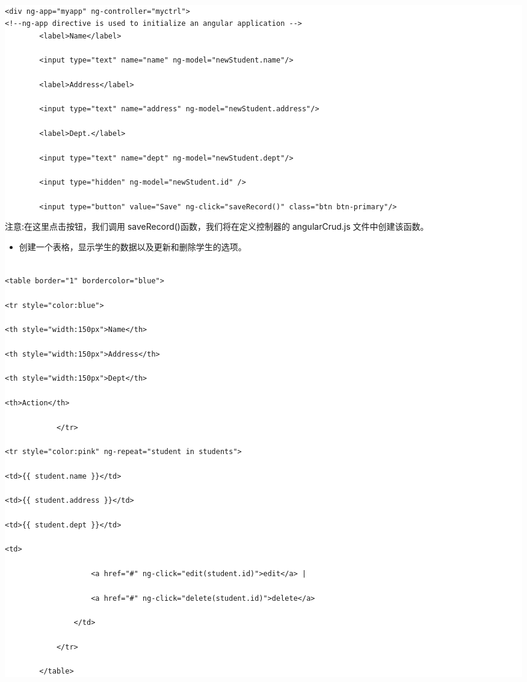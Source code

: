 ```
<div ng-app="myapp" ng-controller="myctrl"> 
<!--ng-app directive is used to initialize an angular application -->
        <label>Name</label>

        <input type="text" name="name" ng-model="newStudent.name"/>

        <label>Address</label>

        <input type="text" name="address" ng-model="newStudent.address"/>

        <label>Dept.</label>

        <input type="text" name="dept" ng-model="newStudent.dept"/>

        <input type="hidden" ng-model="newStudent.id" />

        <input type="button" value="Save" ng-click="saveRecord()" class="btn btn-primary"/>

```

注意:在这里点击按钮，我们调用 saveRecord()函数，我们将在定义控制器的 angularCrud.js 文件中创建该函数。

*   创建一个表格，显示学生的数据以及更新和删除学生的选项。

```

<table border="1" bordercolor="blue">

<tr style="color:blue">

<th style="width:150px">Name</th>

<th style="width:150px">Address</th>

<th style="width:150px">Dept</th>

<th>Action</th>

            </tr>

<tr style="color:pink" ng-repeat="student in students">

<td>{{ student.name }}</td>

<td>{{ student.address }}</td>

<td>{{ student.dept }}</td>

<td>

                    <a href="#" ng-click="edit(student.id)">edit</a> | 

                    <a href="#" ng-click="delete(student.id)">delete</a>

                </td>

            </tr>

        </table>

```
